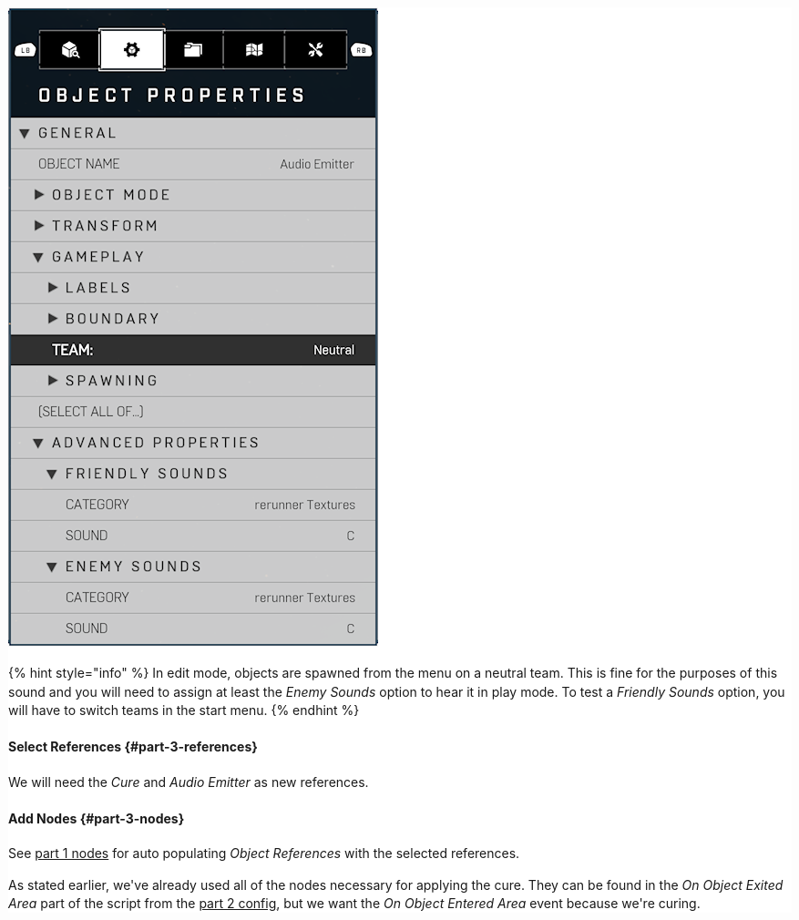 ![Audio Emitter Properties](../.gitbook/assets/images/tutorials/damage-over-time/audio-emitter-properties.png)

{% hint style="info" %}
In edit mode, objects are spawned from the menu on a neutral team. This is fine for the purposes of this sound and you will need to assign at least the _Enemy Sounds_ option to hear it in play mode. To test a _Friendly Sounds_ option, you will have to switch teams in the start menu.
{% endhint %}

#### Select References {#part-3-references}

We will need the _Cure_ and _Audio Emitter_ as new references.

#### Add Nodes {#part-3-nodes}

See [part 1 nodes](#part-1-nodes) for auto populating _Object References_ with the selected references.

As stated earlier, we've already used all of the nodes necessary for applying the cure. They can be found in the _On Object Exited Area_ part of the script from the [part 2 config](#part-2-config), but we want the _On Object Entered Area_ event because we're curing.
